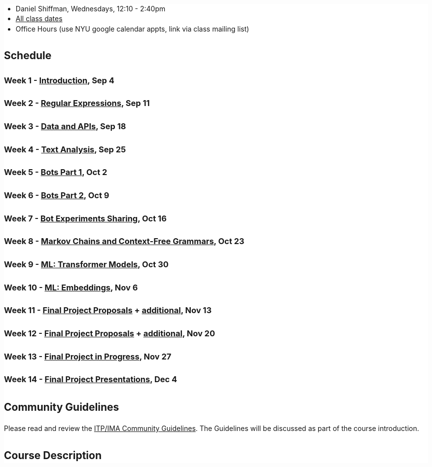 - Daniel Shiffman, Wednesdays, 12:10 - 2:40pm
- [All class dates](https://itp.nyu.edu/help/fa24-class-dates-and-deadlines/)
- Office Hours (use NYU google calendar appts, link via class mailing list)

## Schedule

### Week 1 - [Introduction](01-intro), Sep 4

### Week 2 - [Regular Expressions](02-regex), Sep 11

### Week 3 - [Data and APIs](03-apis), Sep 18

### Week 4 - [Text Analysis](04-word-counting), Sep 25

### Week 5 - [Bots Part 1](05-bots), Oct 2

### Week 6 - [Bots Part 2](05-bots), Oct 9

### Week 7 - [Bot Experiments Sharing](05-bots#add-your-assignment-below-via-pull-request), Oct 16

### Week 8 - [Markov Chains and Context-Free Grammars](06-markov-cfg), Oct 23

### Week 9 - [ML: Transformer Models](07-transformers), Oct 30

### Week 10 - [ML: Embeddings](08-embeddings), Nov 6

### Week 11 - [Final Project Proposals](final) + [additional](09-additional), Nov 13

### Week 12 - [Final Project Proposals](final) + [additional](09-additional), Nov 20

### Week 13 - [Final Project in Progress](final), Nov 27

### Week 14 - [Final Project Presentations](final), Dec 4

## Community Guidelines

Please read and review the [ITP/IMA Community Guidelines](https://community.itp.io). The Guidelines will be discussed as part of the course introduction.

## Course Description
